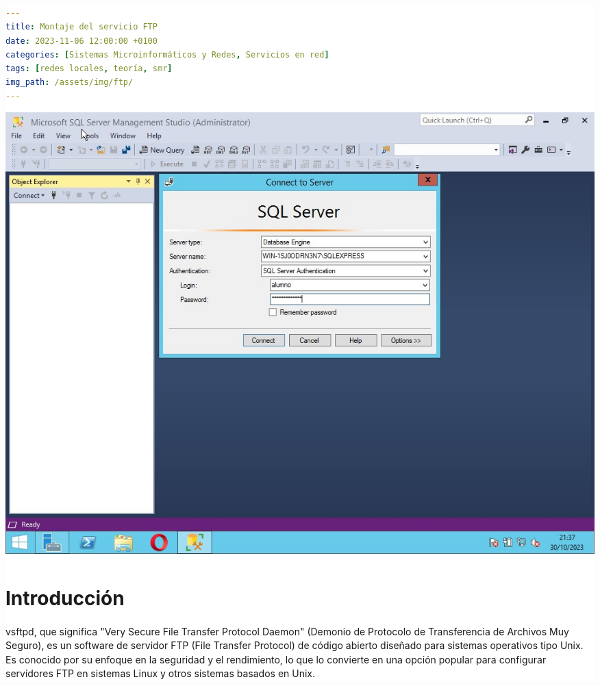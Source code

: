 ```yaml
---
title: Montaje del servicio FTP
date: 2023-11-06 12:00:00 +0100
categories: [Sistemas Microinformáticos y Redes, Servicios en red]
tags: [redes locales, teoría, smr]
img_path: /assets/img/ftp/   
---
```


![Logo de Linux y vsFTP](image.png)

# Introducción

vsftpd, que significa "Very Secure File Transfer Protocol Daemon" (Demonio de Protocolo de Transferencia de Archivos Muy Seguro), es un software de servidor FTP (File Transfer Protocol) de código abierto diseñado para sistemas operativos tipo Unix. Es conocido por su enfoque en la seguridad y el rendimiento, lo que lo convierte en una opción popular para configurar servidores FTP en sistemas Linux y otros sistemas basados en Unix.
